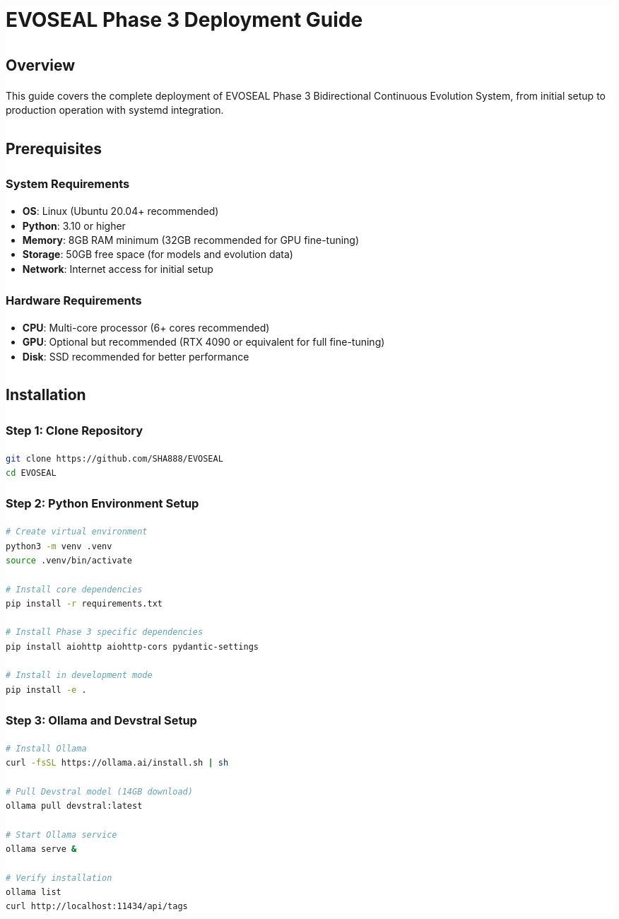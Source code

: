 # EVOSEAL Phase 3 Deployment Guide

## Overview

This guide covers the complete deployment of EVOSEAL Phase 3 Bidirectional Continuous Evolution System, from initial setup to production operation with systemd integration.

## Prerequisites

### System Requirements
- **OS**: Linux (Ubuntu 20.04+ recommended)
- **Python**: 3.10 or higher
- **Memory**: 8GB RAM minimum (32GB recommended for GPU fine-tuning)
- **Storage**: 50GB free space (for models and evolution data)
- **Network**: Internet access for initial setup

### Hardware Requirements
- **CPU**: Multi-core processor (6+ cores recommended)
- **GPU**: Optional but recommended (RTX 4090 or equivalent for full fine-tuning)
- **Disk**: SSD recommended for better performance

## Installation

### Step 1: Clone Repository
```bash
git clone https://github.com/SHA888/EVOSEAL
cd EVOSEAL
```

### Step 2: Python Environment Setup
```bash
# Create virtual environment
python3 -m venv .venv
source .venv/bin/activate

# Install core dependencies
pip install -r requirements.txt

# Install Phase 3 specific dependencies
pip install aiohttp aiohttp-cors pydantic-settings

# Install in development mode
pip install -e .
```

### Step 3: Ollama and Devstral Setup
```bash
# Install Ollama
curl -fsSL https://ollama.ai/install.sh | sh

# Pull Devstral model (14GB download)
ollama pull devstral:latest

# Start Ollama service
ollama serve &

# Verify installation
ollama list
curl http://localhost:11434/api/tags
```
